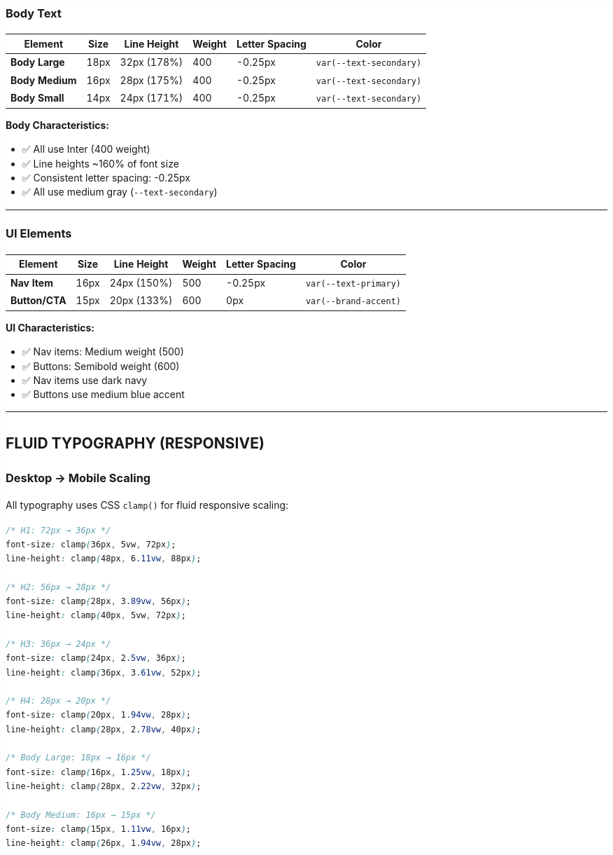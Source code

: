 
### Body Text

| Element | Size | Line Height | Weight | Letter Spacing | Color |
|---------|------|-------------|--------|----------------|-------|
| **Body Large** | 18px | 32px (178%) | 400 | -0.25px | `var(--text-secondary)` |
| **Body Medium** | 16px | 28px (175%) | 400 | -0.25px | `var(--text-secondary)` |
| **Body Small** | 14px | 24px (171%) | 400 | -0.25px | `var(--text-secondary)` |

**Body Characteristics:**
- ✅ All use Inter (400 weight)
- ✅ Line heights ~160% of font size
- ✅ Consistent letter spacing: -0.25px
- ✅ All use medium gray (`--text-secondary`)

---

### UI Elements

| Element | Size | Line Height | Weight | Letter Spacing | Color |
|---------|------|-------------|--------|----------------|-------|
| **Nav Item** | 16px | 24px (150%) | 500 | -0.25px | `var(--text-primary)` |
| **Button/CTA** | 15px | 20px (133%) | 600 | 0px | `var(--brand-accent)` |

**UI Characteristics:**
- ✅ Nav items: Medium weight (500)
- ✅ Buttons: Semibold weight (600)
- ✅ Nav items use dark navy
- ✅ Buttons use medium blue accent

---

## FLUID TYPOGRAPHY (RESPONSIVE)

### Desktop → Mobile Scaling

All typography uses CSS `clamp()` for fluid responsive scaling:

```css
/* H1: 72px → 36px */
font-size: clamp(36px, 5vw, 72px);
line-height: clamp(48px, 6.11vw, 88px);

/* H2: 56px → 28px */
font-size: clamp(28px, 3.89vw, 56px);
line-height: clamp(40px, 5vw, 72px);

/* H3: 36px → 24px */
font-size: clamp(24px, 2.5vw, 36px);
line-height: clamp(36px, 3.61vw, 52px);

/* H4: 28px → 20px */
font-size: clamp(20px, 1.94vw, 28px);
line-height: clamp(28px, 2.78vw, 40px);

/* Body Large: 18px → 16px */
font-size: clamp(16px, 1.25vw, 18px);
line-height: clamp(28px, 2.22vw, 32px);

/* Body Medium: 16px → 15px */
font-size: clamp(15px, 1.11vw, 16px);
line-height: clamp(26px, 1.94vw, 28px);
```